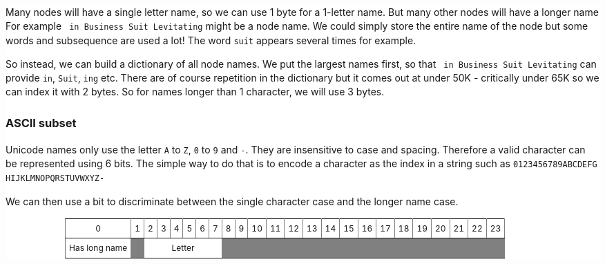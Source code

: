 Many nodes will have a single letter name, so we can use 1 byte for a 1-letter name.
But many other nodes will have a longer name
For example ` in Business Suit Levitating` might be a node name.
We could simply store the entire name of the node but some words and subsequence are used a lot!
The word `suit` appears several times for example.

So instead, we can build a dictionary of all node names.
We put the largest names first, so that ` in Business Suit Levitating` can provide `in`, `Suit`, `ing` etc.
There are of course repetition in the dictionary but it comes out at under 50K - critically under 65K so we
can index it with 2 bytes.
So for names longer than 1 character, we will use 3 bytes.

### ASCII subset
Unicode names only use the letter `A` to `Z`, `0` to `9` and `-`. They are insensitive to case and spacing.
Therefore a valid character can be represented using 6 bits.
The simple way to do that is to encode a character as the index in a string such as `0123456789ABCDEFGHIJKLMNOPQRSTUVWXYZ-`

We can then use a bit to discriminate between the single character case and the longer name case.


<style>
.tg  {border-collapse:collapse;border-spacing:0; width:80%; margin-left:auto;margin-right:auto;}
.tg td{width:auto; font-size:12px;padding:5px 5px;border-style:solid;border-width:1px;overflow:hidden;word-break:normal;border-color:black;}
.tg th{width:auto; font-size:12px;font-weight:normal;padding:5px 5px;border-style:solid;border-width:1px;overflow:hidden;word-break:normal;border-color:black;}
.tg .tg-0lax{text-align:center;vertical-align:top}
.tg .tg-0pky{border-color:inherit;text-align:center;vertical-align:middle}
</style>
<table class="tg">
  <tr>
    <th class="tg-0pky">0</th>
    <th class="tg-0pky">1</th>
    <th class="tg-0pky">2</th>
    <th class="tg-0pky">3</th>
    <th class="tg-0pky">4</th>
    <th class="tg-0pky">5</th>
    <th class="tg-0pky">6</th>
    <th class="tg-0pky">7</th>
    <th class="tg-0pky">8</th>
    <th class="tg-0pky">9</th>
    <th class="tg-0pky">10</th>
    <th class="tg-0pky">11</th>
    <th class="tg-0pky">12</th>
    <th class="tg-0pky">13</th>
    <th class="tg-0pky">14</th>
    <th class="tg-0pky">15</th>
    <th class="tg-0pky">16</th>
    <th class="tg-0pky">17</th>
    <th class="tg-0pky">18</th>
    <th class="tg-0pky">19</th>
    <th class="tg-0pky">20</th>
    <th class="tg-0pky">21</th>
    <th class="tg-0pky">22</th>
    <th class="tg-0pky">23</th>
  </tr>
  <tr >
    <td class="tg-0pky" rowspan="2">Has long name</td>
    <td class="tg-0pky" rowspan="2" style="background-color: grey"></td>
    <td class="tg-0pky" colspan = "6">Letter</td>
    <td class="tg-0pky" colspan="16" style="background-color: grey"></td>